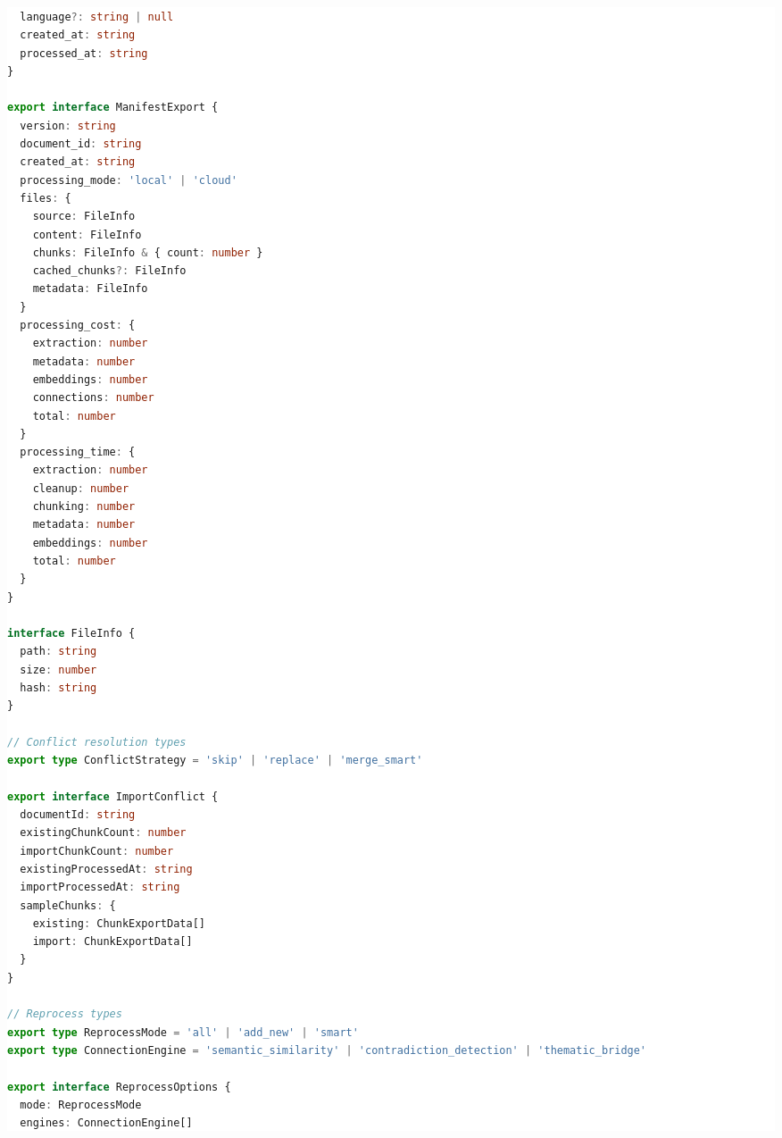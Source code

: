 ```typescript
  language?: string | null
  created_at: string
  processed_at: string
}

export interface ManifestExport {
  version: string
  document_id: string
  created_at: string
  processing_mode: 'local' | 'cloud'
  files: {
    source: FileInfo
    content: FileInfo
    chunks: FileInfo & { count: number }
    cached_chunks?: FileInfo
    metadata: FileInfo
  }
  processing_cost: {
    extraction: number
    metadata: number
    embeddings: number
    connections: number
    total: number
  }
  processing_time: {
    extraction: number
    cleanup: number
    chunking: number
    metadata: number
    embeddings: number
    total: number
  }
}

interface FileInfo {
  path: string
  size: number
  hash: string
}

// Conflict resolution types
export type ConflictStrategy = 'skip' | 'replace' | 'merge_smart'

export interface ImportConflict {
  documentId: string
  existingChunkCount: number
  importChunkCount: number
  existingProcessedAt: string
  importProcessedAt: string
  sampleChunks: {
    existing: ChunkExportData[]
    import: ChunkExportData[]
  }
}

// Reprocess types
export type ReprocessMode = 'all' | 'add_new' | 'smart'
export type ConnectionEngine = 'semantic_similarity' | 'contradiction_detection' | 'thematic_bridge'

export interface ReprocessOptions {
  mode: ReprocessMode
  engines: ConnectionEngine[]
```